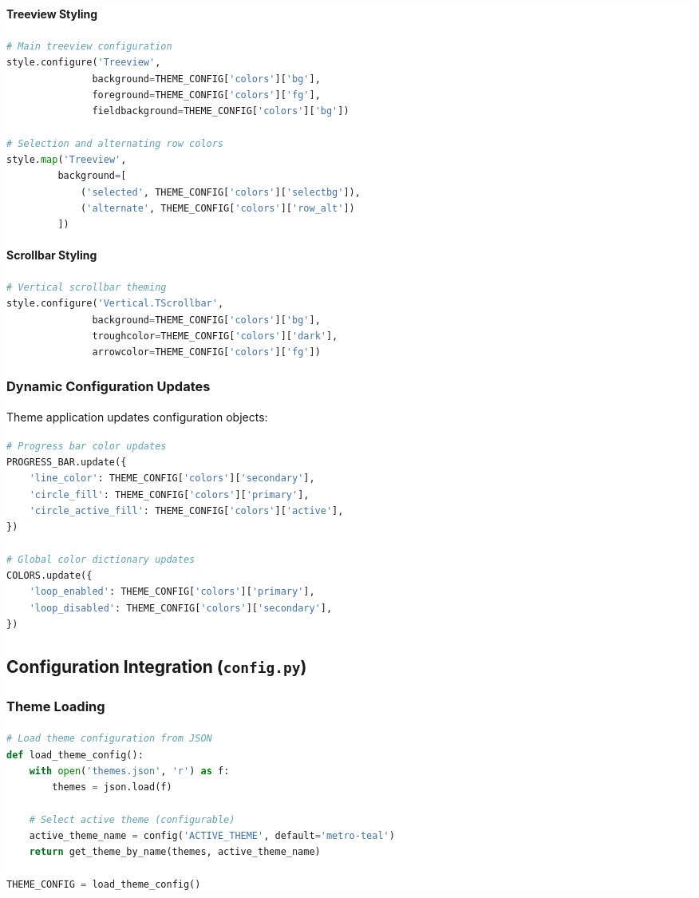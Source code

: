 #### Treeview Styling

```python
# Main treeview configuration
style.configure('Treeview',
               background=THEME_CONFIG['colors']['bg'],
               foreground=THEME_CONFIG['colors']['fg'],
               fieldbackground=THEME_CONFIG['colors']['bg'])

# Selection and alternating row colors
style.map('Treeview',
         background=[
             ('selected', THEME_CONFIG['colors']['selectbg']),
             ('alternate', THEME_CONFIG['colors']['row_alt'])
         ])
```

#### Scrollbar Styling

```python
# Vertical scrollbar theming
style.configure('Vertical.TScrollbar',
               background=THEME_CONFIG['colors']['bg'],
               troughcolor=THEME_CONFIG['colors']['dark'],
               arrowcolor=THEME_CONFIG['colors']['fg'])
```

### Dynamic Configuration Updates

Theme application updates configuration objects:

```python
# Progress bar color updates
PROGRESS_BAR.update({
    'line_color': THEME_CONFIG['colors']['secondary'],
    'circle_fill': THEME_CONFIG['colors']['primary'],
    'circle_active_fill': THEME_CONFIG['colors']['active'],
})

# Global color dictionary updates
COLORS.update({
    'loop_enabled': THEME_CONFIG['colors']['primary'],
    'loop_disabled': THEME_CONFIG['colors']['secondary'],
})
```

## Configuration Integration (`config.py`)

### Theme Loading

```python
# Load theme configuration from JSON
def load_theme_config():
    with open('themes.json', 'r') as f:
        themes = json.load(f)
    
    # Select active theme (configurable)
    active_theme_name = config('ACTIVE_THEME', default='metro-teal')
    return get_theme_by_name(themes, active_theme_name)

THEME_CONFIG = load_theme_config()
```
